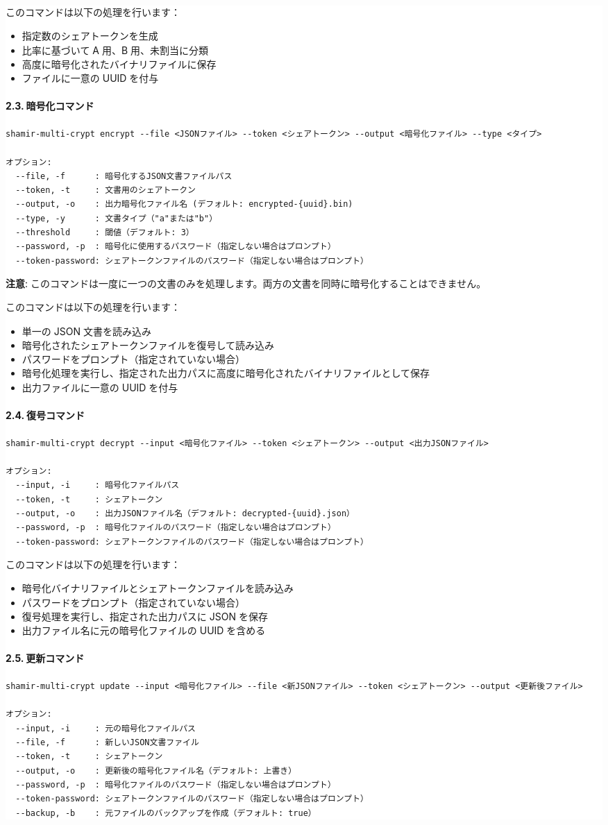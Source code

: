 このコマンドは以下の処理を行います：

- 指定数のシェアトークンを生成
- 比率に基づいて A 用、B 用、未割当に分類
- 高度に暗号化されたバイナリファイルに保存
- ファイルに一意の UUID を付与

#### 2.3. 暗号化コマンド

```
shamir-multi-crypt encrypt --file <JSONファイル> --token <シェアトークン> --output <暗号化ファイル> --type <タイプ>

オプション:
  --file, -f      : 暗号化するJSON文書ファイルパス
  --token, -t     : 文書用のシェアトークン
  --output, -o    : 出力暗号化ファイル名 (デフォルト: encrypted-{uuid}.bin)
  --type, -y      : 文書タイプ（"a"または"b"）
  --threshold     : 閾値（デフォルト: 3）
  --password, -p  : 暗号化に使用するパスワード（指定しない場合はプロンプト）
  --token-password: シェアトークンファイルのパスワード（指定しない場合はプロンプト）
```

**注意**: このコマンドは一度に一つの文書のみを処理します。両方の文書を同時に暗号化することはできません。

このコマンドは以下の処理を行います：

- 単一の JSON 文書を読み込み
- 暗号化されたシェアトークンファイルを復号して読み込み
- パスワードをプロンプト（指定されていない場合）
- 暗号化処理を実行し、指定された出力パスに高度に暗号化されたバイナリファイルとして保存
- 出力ファイルに一意の UUID を付与

#### 2.4. 復号コマンド

```
shamir-multi-crypt decrypt --input <暗号化ファイル> --token <シェアトークン> --output <出力JSONファイル>

オプション:
  --input, -i     : 暗号化ファイルパス
  --token, -t     : シェアトークン
  --output, -o    : 出力JSONファイル名（デフォルト: decrypted-{uuid}.json）
  --password, -p  : 暗号化ファイルのパスワード（指定しない場合はプロンプト）
  --token-password: シェアトークンファイルのパスワード（指定しない場合はプロンプト）
```

このコマンドは以下の処理を行います：

- 暗号化バイナリファイルとシェアトークンファイルを読み込み
- パスワードをプロンプト（指定されていない場合）
- 復号処理を実行し、指定された出力パスに JSON を保存
- 出力ファイル名に元の暗号化ファイルの UUID を含める

#### 2.5. 更新コマンド

```
shamir-multi-crypt update --input <暗号化ファイル> --file <新JSONファイル> --token <シェアトークン> --output <更新後ファイル>

オプション:
  --input, -i     : 元の暗号化ファイルパス
  --file, -f      : 新しいJSON文書ファイル
  --token, -t     : シェアトークン
  --output, -o    : 更新後の暗号化ファイル名（デフォルト: 上書き）
  --password, -p  : 暗号化ファイルのパスワード（指定しない場合はプロンプト）
  --token-password: シェアトークンファイルのパスワード（指定しない場合はプロンプト）
  --backup, -b    : 元ファイルのバックアップを作成（デフォルト: true）
```
